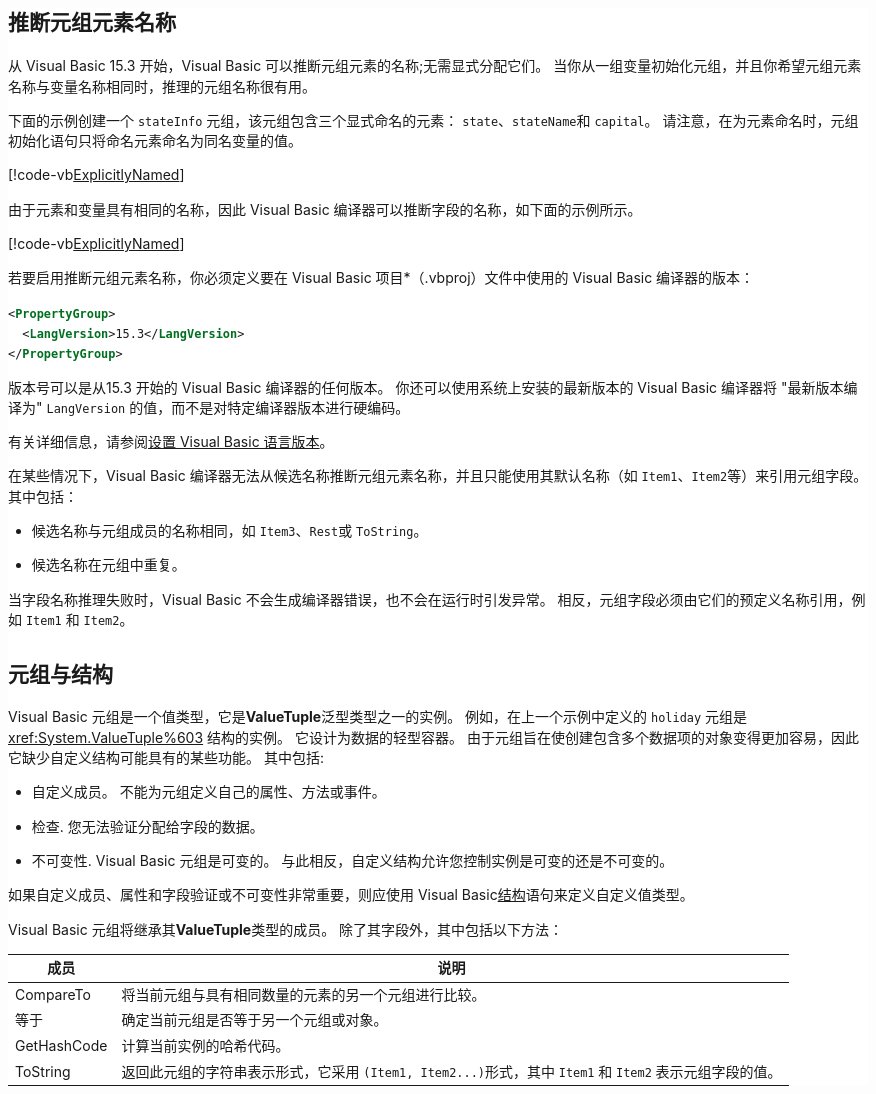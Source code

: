 ## <a name="inferred-tuple-element-names"></a>推断元组元素名称

从 Visual Basic 15.3 开始，Visual Basic 可以推断元组元素的名称;无需显式分配它们。 当你从一组变量初始化元组，并且你希望元组元素名称与变量名称相同时，推理的元组名称很有用。

下面的示例创建一个 `stateInfo` 元组，该元组包含三个显式命名的元素： `state`、`stateName`和 `capital`。 请注意，在为元素命名时，元组初始化语句只将命名元素命名为同名变量的值。

[!code-vb[ExplicitlyNamed](../../../../../samples/snippets/visualbasic/programming-guide/language-features/data-types/named-tuples/program.vb#1)]

由于元素和变量具有相同的名称，因此 Visual Basic 编译器可以推断字段的名称，如下面的示例所示。

[!code-vb[ExplicitlyNamed](../../../../../samples/snippets/visualbasic/programming-guide/language-features/data-types/named-tuples/program.vb#2)]

若要启用推断元组元素名称，你必须定义要在 Visual Basic 项目\*（.vbproj）文件中使用的 Visual Basic 编译器的版本：

```xml
<PropertyGroup>
  <LangVersion>15.3</LangVersion>
</PropertyGroup>
```

版本号可以是从15.3 开始的 Visual Basic 编译器的任何版本。 你还可以使用系统上安装的最新版本的 Visual Basic 编译器将 "最新版本编译为" `LangVersion` 的值，而不是对特定编译器版本进行硬编码。

有关详细信息，请参阅[设置 Visual Basic 语言版本](../../../language-reference/configure-language-version.md)。

在某些情况下，Visual Basic 编译器无法从候选名称推断元组元素名称，并且只能使用其默认名称（如 `Item1`、`Item2`等）来引用元组字段。其中包括：

- 候选名称与元组成员的名称相同，如 `Item3`、`Rest`或 `ToString`。

- 候选名称在元组中重复。

当字段名称推理失败时，Visual Basic 不会生成编译器错误，也不会在运行时引发异常。 相反，元组字段必须由它们的预定义名称引用，例如 `Item1` 和 `Item2`。

## <a name="tuples-versus-structures"></a>元组与结构

Visual Basic 元组是一个值类型，它是**ValueTuple**泛型类型之一的实例。 例如，在上一个示例中定义的 `holiday` 元组是 <xref:System.ValueTuple%603> 结构的实例。 它设计为数据的轻型容器。 由于元组旨在使创建包含多个数据项的对象变得更加容易，因此它缺少自定义结构可能具有的某些功能。 其中包括:

- 自定义成员。 不能为元组定义自己的属性、方法或事件。

- 检查. 您无法验证分配给字段的数据。

- 不可变性. Visual Basic 元组是可变的。 与此相反，自定义结构允许您控制实例是可变的还是不可变的。

如果自定义成员、属性和字段验证或不可变性非常重要，则应使用 Visual Basic[结构](../../../language-reference/statements/structure-statement.md)语句来定义自定义值类型。

Visual Basic 元组将继承其**ValueTuple**类型的成员。 除了其字段外，其中包括以下方法：

| 成员 | 说明 |
| ---|---|
| CompareTo | 将当前元组与具有相同数量的元素的另一个元组进行比较。 |
| 等于 | 确定当前元组是否等于另一个元组或对象。 |
| GetHashCode | 计算当前实例的哈希代码。 |
| ToString | 返回此元组的字符串表示形式，它采用 `(Item1, Item2...)`形式，其中 `Item1` 和 `Item2` 表示元组字段的值。 |
